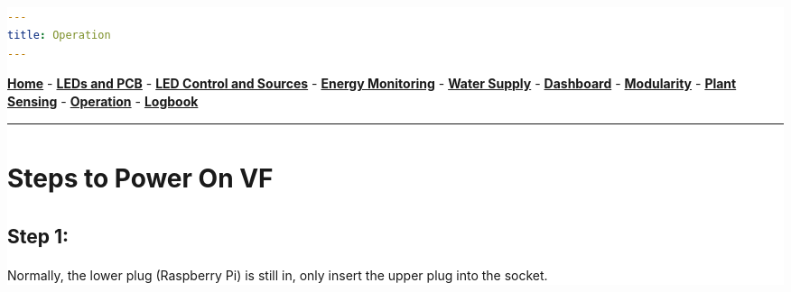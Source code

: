 ```yaml
---
title: Operation
---
```


[**Home**](https://verticalfarmib3.github.io/) - [**LEDs and PCB**](/inhoud/leds/) - [**LED Control and Sources**](/inhoud/aansturingLEDs/) - [**Energy Monitoring**](/inhoud/energiemonitoring/) - [**Water Supply**](/inhoud/aquaMonitoring/) - [**Dashboard**](/inhoud/dashboard/) - [**Modularity**](/inhoud/modulariteit/) - [**Plant Sensing**](/inhoud/plantensensor/) - [**Operation**](/inhoud/operation/) - [**Logbook**](/inhoud/logboek/)

---
<style> 
    table{
        border-style: solid;
        border-color: black;
    }
    td{
        border-style: solid;
        border-color: black;
    }
    tr{
        border-style: solid;
        border-color: black;
    }
</style>

# Steps to Power On VF
## Step 1:
Normally, the lower plug (Raspberry Pi) is still in, only insert the upper plug into the socket.
